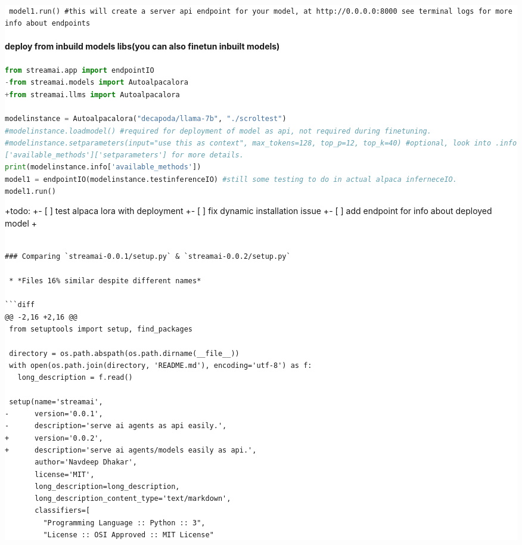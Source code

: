 ```diff
 model1.run() #this will create a server api endpoint for your model, at http://0.0.0.0:8000 see terminal logs for more info about endpoints
 ```
 #### deploy from inbuild models libs(you can also finetun inbuilt models)
 ```py
 from streamai.app import endpointIO
-from streamai.models import Autoalpacalora
+from streamai.llms import Autoalpacalora
     
 modelinstance = Autoalpacalora("decapoda/llama-7b", "./scroltest")
 #modelinstance.loadmodel() #required for deployment of model as api, not required during finetuning.
 #modelinstance.setparameters(input="use this as context", max_tokens=128, top_p=12, top_k=40) #optional, look into .info['available_methods']['setparameters'] for more details.
 print(modelinstance.info['available_methods'])
 model1 = endpointIO(modelinstance.testinferenceIO) #still some testing to do in actual alpaca inferneceIO.
 model1.run()
 ```
+todo:
+- [ ] test alpaca lora with deployment
+- [ ] fix dynamic installation issue
+- [ ] add endpoint for info about deployed model
+
```

### Comparing `streamai-0.0.1/setup.py` & `streamai-0.0.2/setup.py`

 * *Files 16% similar despite different names*

```diff
@@ -2,16 +2,16 @@
 from setuptools import setup, find_packages
 
 directory = os.path.abspath(os.path.dirname(__file__))
 with open(os.path.join(directory, 'README.md'), encoding='utf-8') as f:
   long_description = f.read()
 
 setup(name='streamai',
-      version='0.0.1',
-      description='serve ai agents as api easily.',
+      version='0.0.2',
+      description='serve ai agents/models easily as api.',
       author='Navdeep Dhakar',
       license='MIT',
       long_description=long_description,
       long_description_content_type='text/markdown',
       classifiers=[
         "Programming Language :: Python :: 3",
         "License :: OSI Approved :: MIT License"
```
